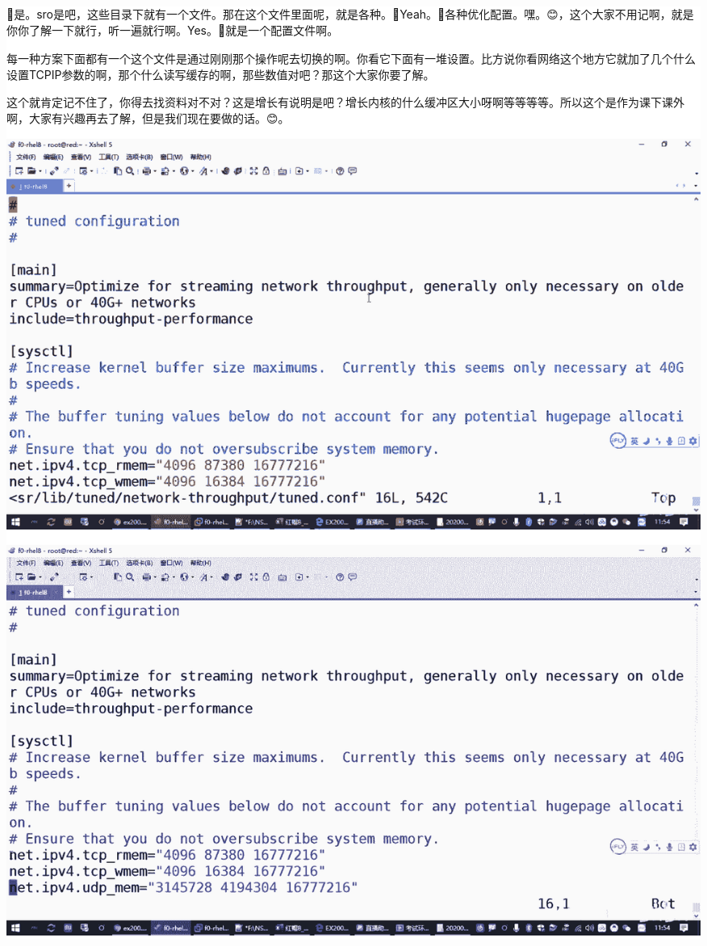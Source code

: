 🎼是。sro是吧，这些目录下就有一个文件。那在这个文件里面呢，就是各种。🎼Yeah。🎼各种优化配置。嘿。😊，这个大家不用记啊，就是你你了解一下就行，听一遍就行啊。Yes。🎼就是一个配置文件啊。

每一种方案下面都有一个这个文件是通过刚刚那个操作呢去切换的啊。你看它下面有一堆设置。比方说你看网络这个地方它就加了几个什么设置TCPIP参数的啊，那个什么读写缓存的啊，那些数值对吧？那这个大家你要了解。

这个就肯定记不住了，你得去找资料对不对？这是增长有说明是吧？增长内核的什么缓冲区大小呀啊等等等等。所以这个是作为课下课外啊，大家有兴趣再去了解，但是我们现在要做的话。😊。



![](img/e3f50f584dd39c2a863a0e0b7d81aefe_55.png)

![](img/e3f50f584dd39c2a863a0e0b7d81aefe_56.png)

